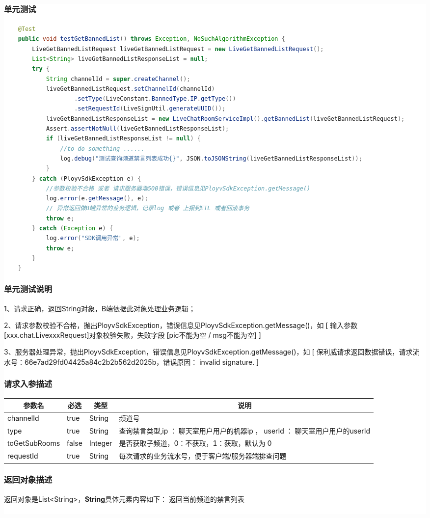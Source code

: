 ### 单元测试
```java
	@Test
	public void testGetBannedList() throws Exception, NoSuchAlgorithmException {
        LiveGetBannedListRequest liveGetBannedListRequest = new LiveGetBannedListRequest();
        List<String> liveGetBannedListResponseList = null;
        try {
            String channelId = super.createChannel();
            liveGetBannedListRequest.setChannelId(channelId)
                    .setType(LiveConstant.BannedType.IP.getType())
                    .setRequestId(LiveSignUtil.generateUUID());
            liveGetBannedListResponseList = new LiveChatRoomServiceImpl().getBannedList(liveGetBannedListRequest);
            Assert.assertNotNull(liveGetBannedListResponseList);
            if (liveGetBannedListResponseList != null) {
                //to do something ......
                log.debug("测试查询频道禁言列表成功{}", JSON.toJSONString(liveGetBannedListResponseList));
            }
        } catch (PloyvSdkException e) {
            //参数校验不合格 或者 请求服务器端500错误，错误信息见PloyvSdkException.getMessage()
            log.error(e.getMessage(), e);
            // 异常返回做B端异常的业务逻辑，记录log 或者 上报到ETL 或者回滚事务
            throw e;
        } catch (Exception e) {
            log.error("SDK调用异常", e);
            throw e;
        }
    }
```
### 单元测试说明
1、请求正确，返回String对象，B端依据此对象处理业务逻辑；

2、请求参数校验不合格，抛出PloyvSdkException，错误信息见PloyvSdkException.getMessage()，如 [ 输入参数 [xxx.chat.LivexxxRequest]对象校验失败，失败字段 [pic不能为空 / msg不能为空] ]

3、服务器处理异常，抛出PloyvSdkException，错误信息见PloyvSdkException.getMessage()，如 [ 保利威请求返回数据错误，请求流水号：66e7ad29fd04425a84c2b2b562d2025b，错误原因： invalid signature. ]
### 请求入参描述

| 参数名 | 必选 | 类型 | 说明 | 
| -- | -- | -- | -- | 
| channelId | true | String | 频道号 | 
| type | true | String | 查询禁言类型,ip ： 聊天室用户用户的机器ip ， userId ： 聊天室用户用户的userId | 
| toGetSubRooms | false | Integer | 是否获取子频道，0：不获取，1：获取，默认为 0  | 
| requestId | true | String | 每次请求的业务流水号，便于客户端/服务器端排查问题 | 

### 返回对象描述
返回对象是List&lt;String&gt;，**String**具体元素内容如下：
返回当前频道的禁言列表
<br /><br />
